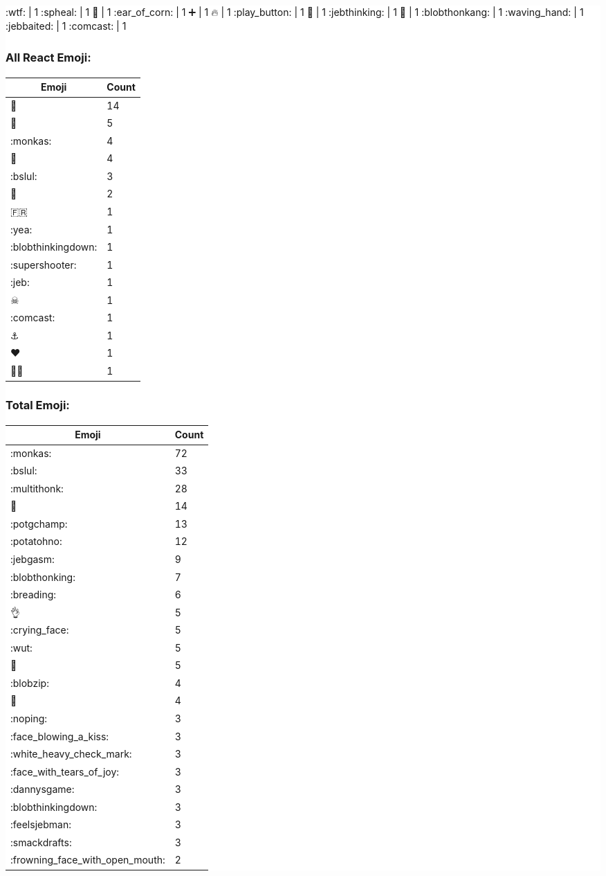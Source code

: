 :wtf: | 1
:spheal: | 1
:closed_book: | 1
:ear_of_corn: | 1
:heavy_plus_sign: | 1
:fire: | 1
:play_button: | 1
:popcorn: | 1
:jebthinking: | 1
:carrot: | 1
:blobthonkang: | 1
:waving_hand: | 1
:jebbaited: | 1
:comcast: | 1

### All React Emoji:

Emoji | Count
-------|--------
🐼 | 14
🤖 | 5
:monkas: | 4
💬 | 4
:bslul: | 3
🔨 | 2
🇫🇷 | 1
:yea: | 1
:blobthinkingdown: | 1
:supershooter: | 1
:jeb: | 1
☠ | 1
:comcast: | 1
⚓ | 1
❤ | 1
🖕🏿 | 1

### Total Emoji:

Emoji | Count
-------|--------
:monkas: | 72
:bslul: | 33
:multithonk: | 28
🐼 | 14
:potgchamp: | 13
:potatohno: | 12
:jebgasm: | 9
:blobthonking: | 7
:breading: | 6
:ok_hand: | 5
:crying_face: | 5
:wut: | 5
🤖 | 5
:blobzip: | 4
💬 | 4
:noping: | 3
:face_blowing_a_kiss: | 3
:white_heavy_check_mark: | 3
:face_with_tears_of_joy: | 3
:dannysgame: | 3
:blobthinkingdown: | 3
:feelsjebman: | 3
:smackdrafts: | 3
:frowning_face_with_open_mouth: | 2